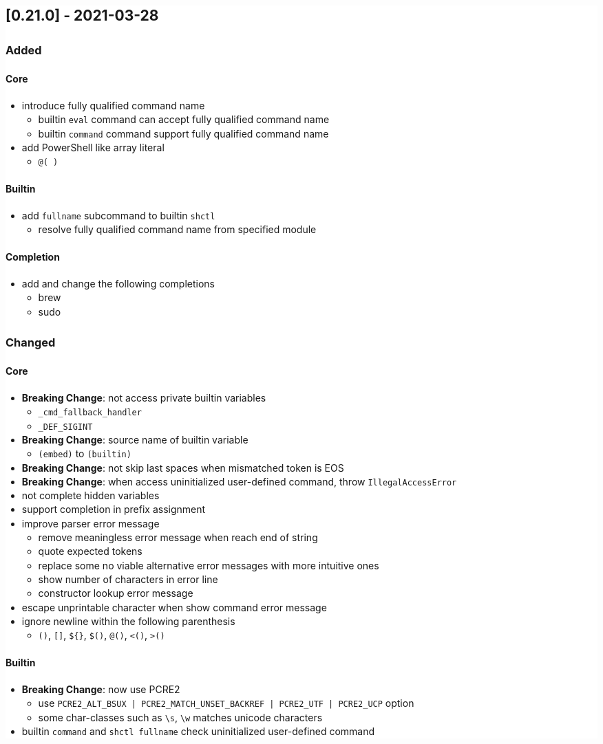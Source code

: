 ## [0.21.0] - 2021-03-28

### Added

#### Core

- introduce fully qualified command name
    - builtin ``eval`` command can accept fully qualified command name
    - builtin ``command`` command support fully qualified command name
- add PowerShell like array literal
    - ``@( )``

#### Builtin

- add ``fullname`` subcommand to builtin ``shctl``
    - resolve fully qualified command name from specified module

#### Completion

- add and change the following completions
    - brew
    - sudo

### Changed

#### Core

- **Breaking Change**: not access private builtin variables
    - ``_cmd_fallback_handler``
    - ``_DEF_SIGINT``
- **Breaking Change**: source name of builtin variable
    - ``(embed)`` to ``(builtin)``
- **Breaking Change**: not skip last spaces when mismatched token is EOS
- **Breaking Change**: when access uninitialized user-defined command, throw ``IllegalAccessError``
- not complete hidden variables
- support completion in prefix assignment
- improve parser error message
    - remove meaningless error message when reach end of string
    - quote expected tokens
    - replace some no viable alternative error messages with more intuitive ones
    - show number of characters in error line
    - constructor lookup error message
- escape unprintable character when show command error message
- ignore newline within the following parenthesis
    - ``()``, ``[]``, ``${}``, ``$()``, ``@()``, ``<()``, ``>()``

#### Builtin

- **Breaking Change**: now use PCRE2
    - use ``PCRE2_ALT_BSUX | PCRE2_MATCH_UNSET_BACKREF | PCRE2_UTF | PCRE2_UCP`` option
    - some char-classes such as ``\s``, ``\w`` matches unicode characters
- builtin ``command`` and ``shctl fullname`` check uninitialized user-defined command
